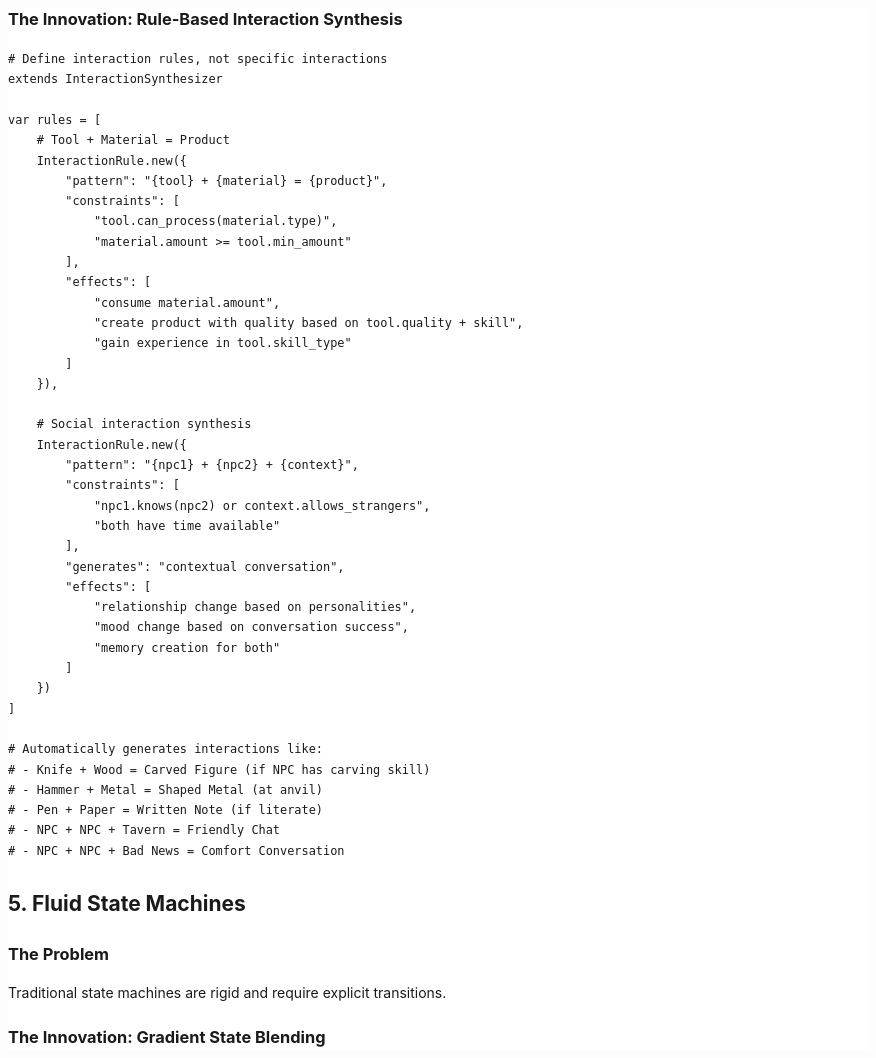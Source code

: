 ### The Innovation: Rule-Based Interaction Synthesis

```gdscript
# Define interaction rules, not specific interactions
extends InteractionSynthesizer

var rules = [
    # Tool + Material = Product
    InteractionRule.new({
        "pattern": "{tool} + {material} = {product}",
        "constraints": [
            "tool.can_process(material.type)",
            "material.amount >= tool.min_amount"
        ],
        "effects": [
            "consume material.amount",
            "create product with quality based on tool.quality + skill",
            "gain experience in tool.skill_type"
        ]
    }),
    
    # Social interaction synthesis
    InteractionRule.new({
        "pattern": "{npc1} + {npc2} + {context}",
        "constraints": [
            "npc1.knows(npc2) or context.allows_strangers",
            "both have time available"
        ],
        "generates": "contextual conversation",
        "effects": [
            "relationship change based on personalities",
            "mood change based on conversation success",
            "memory creation for both"
        ]
    })
]

# Automatically generates interactions like:
# - Knife + Wood = Carved Figure (if NPC has carving skill)
# - Hammer + Metal = Shaped Metal (at anvil)
# - Pen + Paper = Written Note (if literate)
# - NPC + NPC + Tavern = Friendly Chat
# - NPC + NPC + Bad News = Comfort Conversation
```

## 5. Fluid State Machines

### The Problem
Traditional state machines are rigid and require explicit transitions.

### The Innovation: Gradient State Blending
